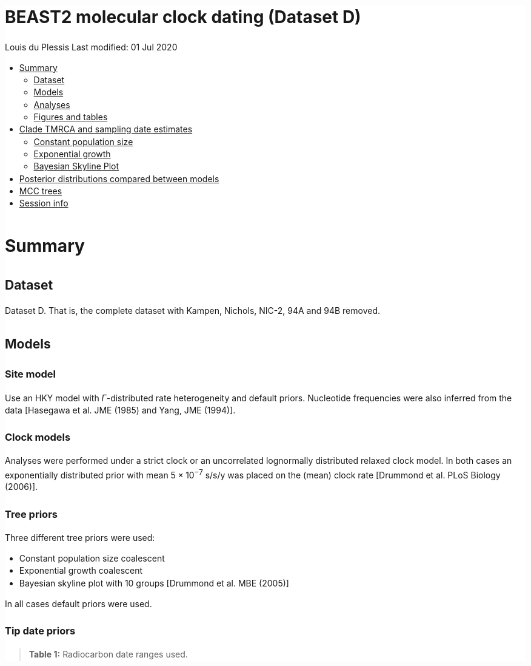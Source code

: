 BEAST2 molecular clock dating (Dataset D)
================
Louis du Plessis
Last modified: 01 Jul 2020

-   [Summary](#summary)
    -   [Dataset](#dataset)
    -   [Models](#models)
    -   [Analyses](#analyses)
    -   [Figures and tables](#figures-and-tables)
-   [Clade TMRCA and sampling date estimates](#clade-tmrca-and-sampling-date-estimates)
    -   [Constant population size](#constant-population-size)
    -   [Exponential growth](#exponential-growth)
    -   [Bayesian Skyline Plot](#bayesian-skyline-plot)
-   [Posterior distributions compared between models](#posterior-distributions-compared-between-models)
-   [MCC trees](#mcc-trees)
-   [Session info](#session-info)

Summary
=======

Dataset
-------

Dataset D. That is, the complete dataset with Kampen, Nichols, NIC-2, 94A and 94B removed.

Models
------

### Site model

Use an HKY model with *Γ*-distributed rate heterogeneity and default priors. Nucleotide frequencies were also inferred from the data \[Hasegawa et al. JME (1985) and Yang, JME (1994)\].

### Clock models

Analyses were performed under a strict clock or an uncorrelated lognormally distributed relaxed clock model. In both cases an exponentially distributed prior with mean 5 × 10<sup>−7</sup> s/s/y was placed on the (mean) clock rate \[Drummond et al. PLoS Biology (2006)\].

### Tree priors

Three different tree priors were used:

-   Constant population size coalescent
-   Exponential growth coalescent
-   Bayesian skyline plot with 10 groups \[Drummond et al. MBE (2005)\]

In all cases default priors were used.

### Tip date priors

> **Table 1:** Radiocarbon date ranges used.
